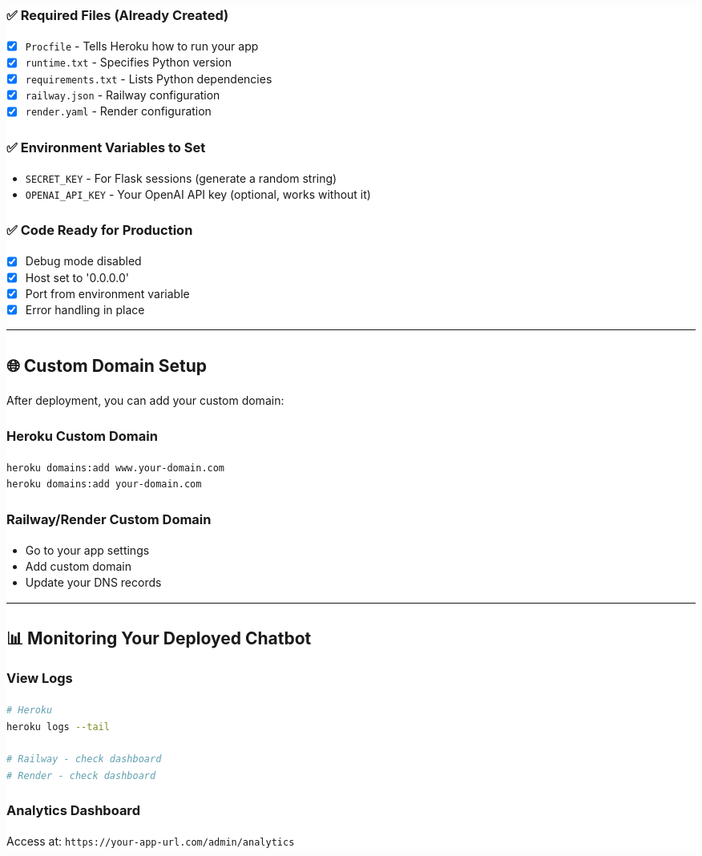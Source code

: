 ### ✅ Required Files (Already Created)
- [x] `Procfile` - Tells Heroku how to run your app
- [x] `runtime.txt` - Specifies Python version
- [x] `requirements.txt` - Lists Python dependencies
- [x] `railway.json` - Railway configuration
- [x] `render.yaml` - Render configuration

### ✅ Environment Variables to Set
- `SECRET_KEY` - For Flask sessions (generate a random string)
- `OPENAI_API_KEY` - Your OpenAI API key (optional, works without it)

### ✅ Code Ready for Production
- [x] Debug mode disabled
- [x] Host set to '0.0.0.0'
- [x] Port from environment variable
- [x] Error handling in place

---

## 🌐 Custom Domain Setup

After deployment, you can add your custom domain:

### Heroku Custom Domain
```bash
heroku domains:add www.your-domain.com
heroku domains:add your-domain.com
```

### Railway/Render Custom Domain
- Go to your app settings
- Add custom domain
- Update your DNS records

---

## 📊 Monitoring Your Deployed Chatbot

### View Logs
```bash
# Heroku
heroku logs --tail

# Railway - check dashboard
# Render - check dashboard
```

### Analytics Dashboard
Access at: `https://your-app-url.com/admin/analytics`
